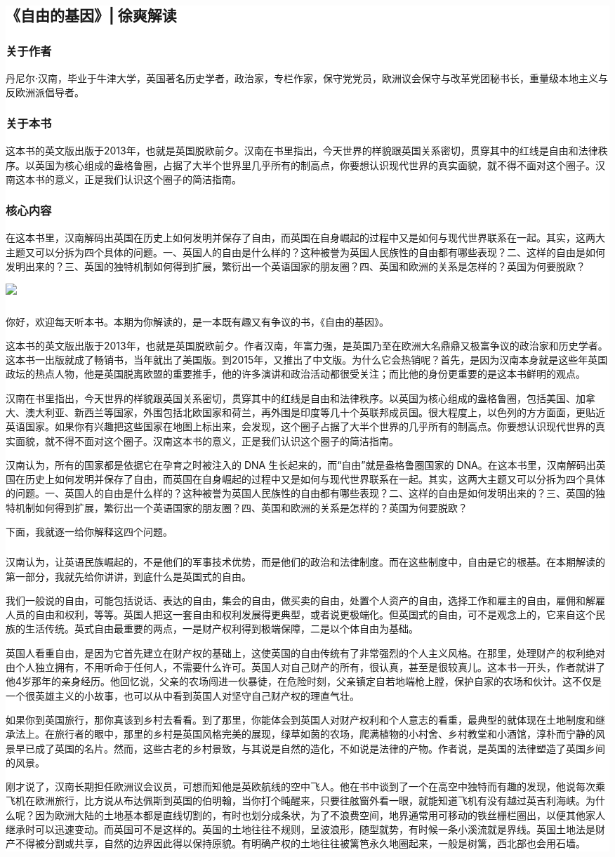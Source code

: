 ## 《自由的基因》| 徐爽解读 

### 关于作者 

丹尼尔·汉南，毕业于牛津大学，英国著名历史学者，政治家，专栏作家，保守党党员，欧洲议会保守与改革党团秘书长，重量级本地主义与反欧洲派倡导者。

### 关于本书 

这本书的英文版出版于2013年，也就是英国脱欧前夕。汉南在书里指出，今天世界的样貌跟英国关系密切，贯穿其中的红线是自由和法律秩序。以英国为核心组成的盎格鲁圈，占据了大半个世界里几乎所有的制高点，你要想认识现代世界的真实面貌，就不得不面对这个圈子。汉南这本书的意义，正是我们认识这个圈子的简洁指南。

### 核心内容 

在这本书里，汉南解码出英国在历史上如何发明并保存了自由，而英国在自身崛起的过程中又是如何与现代世界联系在一起。其实，这两大主题又可以分拆为四个具体的问题。一、英国人的自由是什么样的？这种被誉为英国人民族性的自由都有哪些表现？二、这样的自由是如何发明出来的？三、英国的独特机制如何得到扩展，繁衍出一个英语国家的朋友圈？四、英国和欧洲的关系是怎样的？英国为何要脱欧？

<img  src="https://piccdn3.umiwi.com/img/201806/06/201806061913199364384349.jpg" width="2180"/>

###   



你好，欢迎每天听本书。本期为你解读的，是一本既有趣又有争议的书，《自由的基因》。

这本书的英文版出版于2013年，也就是英国脱欧前夕。作者汉南，年富力强，是英国乃至在欧洲大名鼎鼎又极富争议的政治家和历史学者。这本书一出版就成了畅销书，当年就出了美国版。到2015年，又推出了中文版。为什么它会热销呢？首先，是因为汉南本身就是这些年英国政坛的热点人物，他是英国脱离欧盟的重要推手，他的许多演讲和政治活动都很受关注；而比他的身份更重要的是这本书鲜明的观点。

汉南在书里指出，今天世界的样貌跟英国关系密切，贯穿其中的红线是自由和法律秩序。以英国为核心组成的盎格鲁圈，包括美国、加拿大、澳大利亚、新西兰等国家，外围包括北欧国家和荷兰，再外围是印度等几十个英联邦成员国。很大程度上，以色列的方方面面，更贴近英语国家。如果你有兴趣把这些国家在地图上标出来，会发现，这个圈子占据了大半个世界的几乎所有的制高点。你要想认识现代世界的真实面貌，就不得不面对这个圈子。汉南这本书的意义，正是我们认识这个圈子的简洁指南。

汉南认为，所有的国家都是依据它在孕育之时被注入的 DNA 生长起来的，而“自由”就是盎格鲁圈国家的 DNA。在这本书里，汉南解码出英国在历史上如何发明并保存了自由，而英国在自身崛起的过程中又是如何与现代世界联系在一起。其实，这两大主题又可以分拆为四个具体的问题。一、英国人的自由是什么样的？这种被誉为英国人民族性的自由都有哪些表现？二、这样的自由是如何发明出来的？三、英国的独特机制如何得到扩展，繁衍出一个英语国家的朋友圈？四、英国和欧洲的关系是怎样的？英国为何要脱欧？

下面，我就逐一给你解释这四个问题。

###   



汉南认为，让英语民族崛起的，不是他们的军事技术优势，而是他们的政治和法律制度。而在这些制度中，自由是它的根基。在本期解读的第一部分，我就先给你讲讲，到底什么是英国式的自由。

我们一般说的自由，可能包括说话、表达的自由，集会的自由，做买卖的自由，处置个人资产的自由，选择工作和雇主的自由，雇佣和解雇人员的自由和权利，等等。英国人把这一套自由和权利发展得更典型，或者说更极端化。但英国式的自由，可不是观念上的，它来自这个民族的生活传统。英式自由最重要的两点，一是财产权利得到极端保障，二是以个体自由为基础。

英国人看重自由，是因为它首先建立在财产权的基础上，这使英国的自由传统有了非常强烈的个人主义风格。在那里，处理财产的权利绝对由个人独立拥有，不用听命于任何人，不需要什么许可。英国人对自己财产的所有，很认真，甚至是很较真儿。这本书一开头，作者就讲了他4岁那年的亲身经历。他回忆说，父亲的农场闯进一伙暴徒，在危险时刻，父亲镇定自若地端枪上膛，保护自家的农场和伙计。这不仅是一个很英雄主义的小故事，也可以从中看到英国人对坚守自己财产权的理直气壮。

如果你到英国旅行，那你真该到乡村去看看。到了那里，你能体会到英国人对财产权利和个人意志的看重，最典型的就体现在土地制度和继承法上。在旅行者的眼中，那里的乡村是英国风格完美的展现，绿草如茵的农场，爬满植物的小村舍、乡村教堂和小酒馆，淳朴而宁静的风景早已成了英国的名片。然而，这些古老的乡村景致，与其说是自然的造化，不如说是法律的产物。作者说，是英国的法律塑造了英国乡间的风景。

刚才说了，汉南长期担任欧洲议会议员，可想而知他是英欧航线的空中飞人。他在书中谈到了一个在高空中独特而有趣的发现，他说每次乘飞机在欧洲旅行，比方说从布达佩斯到英国的伯明翰，当你打个盹醒来，只要往舷窗外看一眼，就能知道飞机有没有越过英吉利海峡。为什么呢？因为欧洲大陆的土地基本都是直线切割的，有时也划分成条状，为了不浪费空间，地界通常用可移动的铁丝栅栏圈出，以便其他家人继承时可以迅速变动。而英国可不是这样的。英国的土地往往不规则，呈波浪形，随型就势，有时候一条小溪流就是界线。英国土地法是财产不得被分割或共享，自然的边界因此得以保持原貌。有明确产权的土地往往被篱笆永久地圈起来，一般是树篱，西北部也会用石墙。

